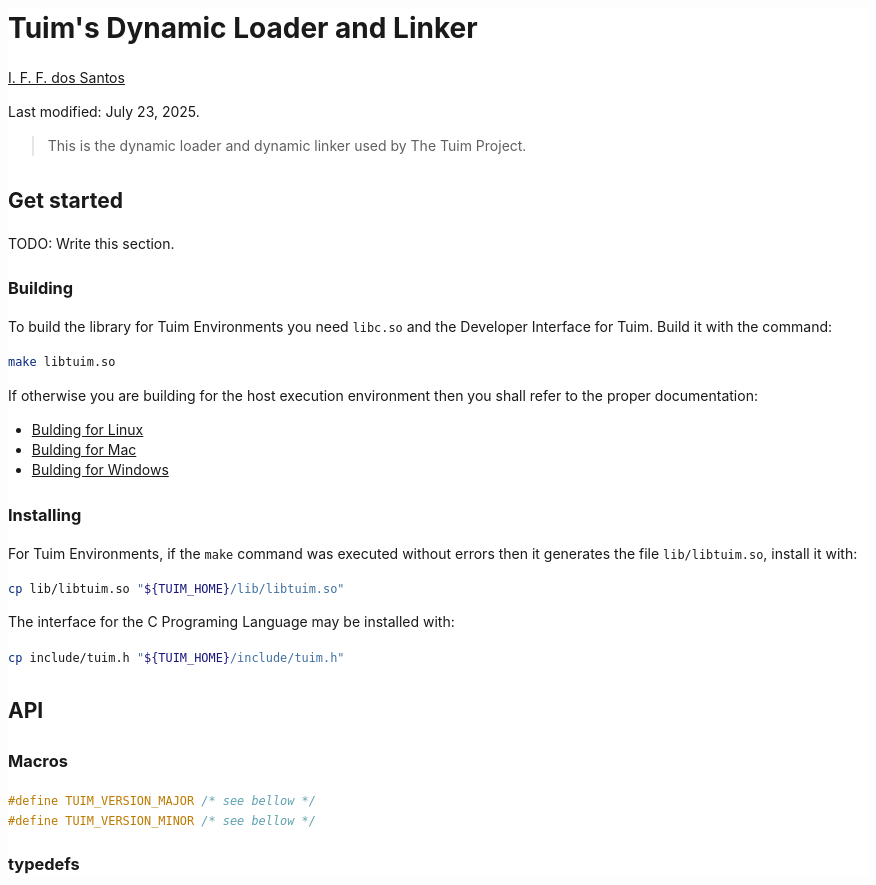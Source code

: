 # Tuim's Dynamic Loader and Linker

[I. F. F. dos Santos](mailto:ismaellxd@gmail.com)

Last modified: July 23, 2025.

> This is the dynamic loader and dynamic linker used by The Tuim Project.

## Get started

TODO: Write this section.

### Building

To build the library for Tuim Environments
you need `libc.so` and the Developer Interface for Tuim.
Build it with the command:

```sh
make libtuim.so
```

If otherwise you are building for the host execution environment
then you shall refer to the proper documentation:
- [Bulding for Linux](linux.md)
- [Bulding for Mac](mac.md)
- [Bulding for Windows](windows.md)

### Installing

For Tuim Environments,
if the `make` command was executed without errors
then it generates the file
`lib/libtuim.so`, install it with:

```sh
cp lib/libtuim.so "${TUIM_HOME}/lib/libtuim.so"
```

The interface for the C Programing Language may be installed with:

```sh
cp include/tuim.h "${TUIM_HOME}/include/tuim.h"
```

## API

### Macros

```c
#define TUIM_VERSION_MAJOR /* see bellow */
#define TUIM_VERSION_MINOR /* see bellow */
```

### typedefs
